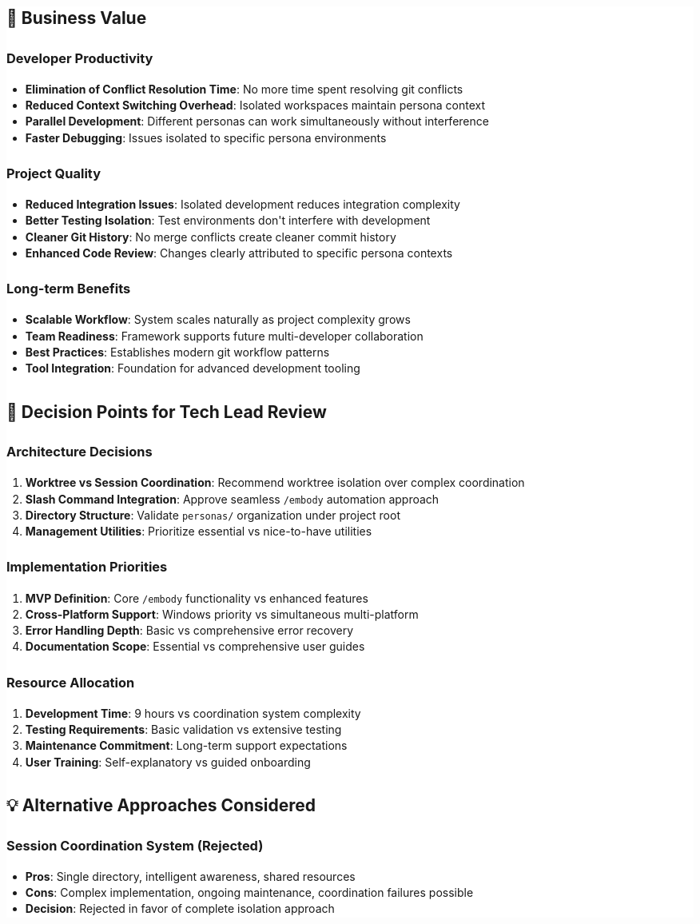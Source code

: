 ## 💼 Business Value

### Developer Productivity
- **Elimination of Conflict Resolution Time**: No more time spent resolving git conflicts
- **Reduced Context Switching Overhead**: Isolated workspaces maintain persona context
- **Parallel Development**: Different personas can work simultaneously without interference
- **Faster Debugging**: Issues isolated to specific persona environments

### Project Quality
- **Reduced Integration Issues**: Isolated development reduces integration complexity
- **Better Testing Isolation**: Test environments don't interfere with development
- **Cleaner Git History**: No merge conflicts create cleaner commit history
- **Enhanced Code Review**: Changes clearly attributed to specific persona contexts

### Long-term Benefits
- **Scalable Workflow**: System scales naturally as project complexity grows
- **Team Readiness**: Framework supports future multi-developer collaboration
- **Best Practices**: Establishes modern git workflow patterns
- **Tool Integration**: Foundation for advanced development tooling

## 🎯 Decision Points for Tech Lead Review

### Architecture Decisions
1. **Worktree vs Session Coordination**: Recommend worktree isolation over complex coordination
2. **Slash Command Integration**: Approve seamless `/embody` automation approach
3. **Directory Structure**: Validate `personas/` organization under project root
4. **Management Utilities**: Prioritize essential vs nice-to-have utilities

### Implementation Priorities  
1. **MVP Definition**: Core `/embody` functionality vs enhanced features
2. **Cross-Platform Support**: Windows priority vs simultaneous multi-platform
3. **Error Handling Depth**: Basic vs comprehensive error recovery
4. **Documentation Scope**: Essential vs comprehensive user guides

### Resource Allocation
1. **Development Time**: 9 hours vs coordination system complexity
2. **Testing Requirements**: Basic validation vs extensive testing
3. **Maintenance Commitment**: Long-term support expectations
4. **User Training**: Self-explanatory vs guided onboarding

## 💡 Alternative Approaches Considered

### Session Coordination System (Rejected)
- **Pros**: Single directory, intelligent awareness, shared resources
- **Cons**: Complex implementation, ongoing maintenance, coordination failures possible
- **Decision**: Rejected in favor of complete isolation approach
